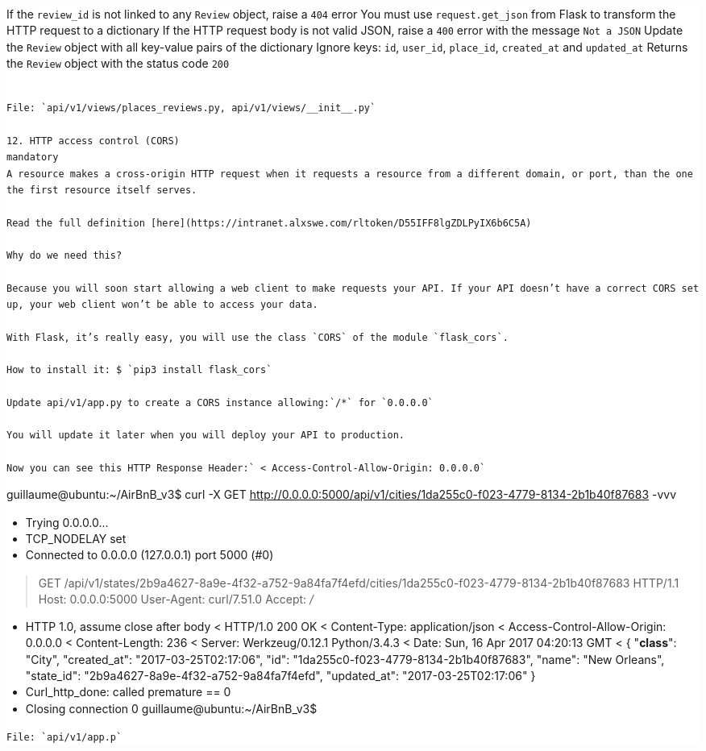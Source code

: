 If the `review_id` is not linked to any `Review` object, raise a `404` error
You must use `request.get_json` from Flask to transform the HTTP request to a dictionary
If the HTTP request body is not valid JSON, raise a `400` error with the message `Not a JSON`
Update the `Review` object with all key-value pairs of the dictionary
Ignore keys: `id`, `user_id`, `place_id`, `created_at` and `updated_at`
Returns the `Review` object with the status code `200`
```

File: `api/v1/views/places_reviews.py, api/v1/views/__init__.py`

12. HTTP access control (CORS)
mandatory
A resource makes a cross-origin HTTP request when it requests a resource from a different domain, or port, than the one the first resource itself serves.

Read the full definition [here](https://intranet.alxswe.com/rltoken/D55IFF8lgZDLPyIX6b6C5A)

Why do we need this?

Because you will soon start allowing a web client to make requests your API. If your API doesn’t have a correct CORS setup, your web client won’t be able to access your data.

With Flask, it’s really easy, you will use the class `CORS` of the module `flask_cors`.

How to install it: $ `pip3 install flask_cors`

Update api/v1/app.py to create a CORS instance allowing:`/*` for `0.0.0.0`

You will update it later when you will deploy your API to production.

Now you can see this HTTP Response Header:` < Access-Control-Allow-Origin: 0.0.0.0`
```
guillaume@ubuntu:~/AirBnB_v3$ curl -X GET http://0.0.0.0:5000/api/v1/cities/1da255c0-f023-4779-8134-2b1b40f87683 -vvv
*   Trying 0.0.0.0...
* TCP_NODELAY set
* Connected to 0.0.0.0 (127.0.0.1) port 5000 (#0)
> GET /api/v1/states/2b9a4627-8a9e-4f32-a752-9a84fa7f4efd/cities/1da255c0-f023-4779-8134-2b1b40f87683 HTTP/1.1
> Host: 0.0.0.0:5000
> User-Agent: curl/7.51.0
> Accept: */*
>
* HTTP 1.0, assume close after body
< HTTP/1.0 200 OK
< Content-Type: application/json
< Access-Control-Allow-Origin: 0.0.0.0
< Content-Length: 236
< Server: Werkzeug/0.12.1 Python/3.4.3
< Date: Sun, 16 Apr 2017 04:20:13 GMT
<
{
  "__class__": "City",
  "created_at": "2017-03-25T02:17:06",
  "id": "1da255c0-f023-4779-8134-2b1b40f87683",
  "name": "New Orleans",
  "state_id": "2b9a4627-8a9e-4f32-a752-9a84fa7f4efd",
  "updated_at": "2017-03-25T02:17:06"
}
* Curl_http_done: called premature == 0
* Closing connection 0
guillaume@ubuntu:~/AirBnB_v3$
```
File: `api/v1/app.p`
```